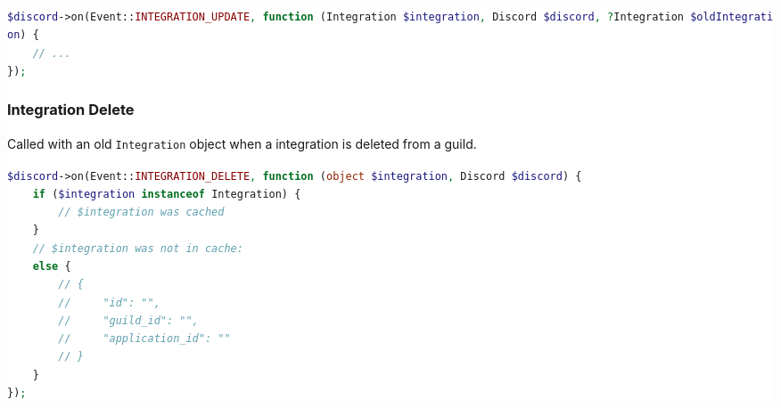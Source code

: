 ```php
$discord->on(Event::INTEGRATION_UPDATE, function (Integration $integration, Discord $discord, ?Integration $oldIntegration) {
    // ...
});
```

### Integration Delete

Called with an old `Integration` object when a integration is deleted from a guild.

```php
$discord->on(Event::INTEGRATION_DELETE, function (object $integration, Discord $discord) {
    if ($integration instanceof Integration) {
        // $integration was cached
    }
    // $integration was not in cache:
    else {
        // {
        //     "id": "",
        //     "guild_id": "",
        //     "application_id": ""
        // }
    }
});
```
